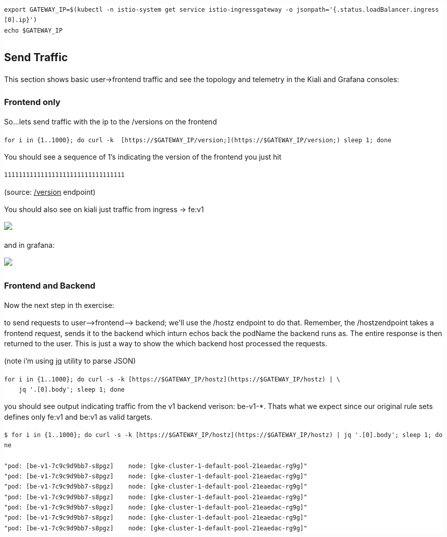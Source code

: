     export GATEWAY_IP=$(kubectl -n istio-system get service istio-ingressgateway -o jsonpath='{.status.loadBalancer.ingress[0].ip}')
    echo $GATEWAY_IP

## Send Traffic

This section shows basic user->frontend traffic and see the topology and telemetry in the Kiali and Grafana consoles:

### Frontend only

So…lets send traffic with the ip to the /versions on the frontend

    for i in {1..1000}; do curl -k  [https://$GATEWAY_IP/version;](https://$GATEWAY_IP/version;) sleep 1; done

You should see a sequence of 1’s indicating the version of the frontend you just hit

    111111111111111111111111111111111

(source: [/version](https://github.com/salrashid123/istio_helloworld/blob/master/nodeapp/app.js#L37) endpoint)

You should also see on kiali just traffic from ingress -> fe:v1

![](https://cdn-images-1.medium.com/max/3804/0*seTkhbk9Zc2-Y5aS.png)

and in grafana:

![](https://cdn-images-1.medium.com/max/3800/0*qjJvn3hZvP9Jug72.png)

### Frontend and Backend

Now the next step in th exercise:

to send requests to user-->frontend--> backend; we'll use the /hostz endpoint to do that. Remember, the /hostzendpoint takes a frontend request, sends it to the backend which inturn echos back the podName the backend runs as. The entire response is then returned to the user. This is just a way to show the which backend host processed the requests.

(note i’m using [jq](https://stedolan.github.io/jq/) utility to parse JSON)

    for i in {1..1000}; do curl -s -k [https://$GATEWAY_IP/hostz](https://$GATEWAY_IP/hostz) | \
        jq '.[0].body'; sleep 1; done

you should see output indicating traffic from the v1 backend verison: be-v1-*. Thats what we expect since our original rule sets defines only fe:v1 and be:v1 as valid targets.

    $ for i in {1..1000}; do curl -s -k [https://$GATEWAY_IP/hostz](https://$GATEWAY_IP/hostz) | jq '.[0].body'; sleep 1; done

    "pod: [be-v1-7c9c9d9bb7-s8pgz]    node: [gke-cluster-1-default-pool-21eaedac-rg9g]"
    "pod: [be-v1-7c9c9d9bb7-s8pgz]    node: [gke-cluster-1-default-pool-21eaedac-rg9g]"
    "pod: [be-v1-7c9c9d9bb7-s8pgz]    node: [gke-cluster-1-default-pool-21eaedac-rg9g]"
    "pod: [be-v1-7c9c9d9bb7-s8pgz]    node: [gke-cluster-1-default-pool-21eaedac-rg9g]"
    "pod: [be-v1-7c9c9d9bb7-s8pgz]    node: [gke-cluster-1-default-pool-21eaedac-rg9g]"
    "pod: [be-v1-7c9c9d9bb7-s8pgz]    node: [gke-cluster-1-default-pool-21eaedac-rg9g]"
    "pod: [be-v1-7c9c9d9bb7-s8pgz]    node: [gke-cluster-1-default-pool-21eaedac-rg9g]"

